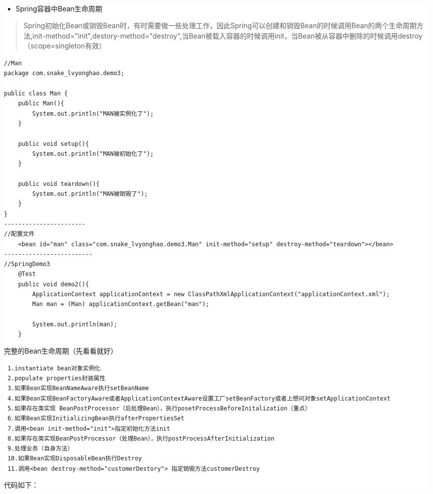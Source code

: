 + Spring容器中Bean生命周期


> Spring初始化Bean或销毁Bean时，有时需要做一些处理工作，因此Spring可以创建和销毁Bean的时候调用Bean的两个生命周期方法,init-method="init",destory-method="destroy",当Bean被载入容器的时候调用init，当Bean被从容器中删除的时候调用destroy（scope=singleton有效）


```
//Man
package com.snake_lvyonghao.demo3;

public class Man {
    public Man(){
        System.out.println("MAN被实例化了");
    }

    public void setup(){
        System.out.println("MAN被初始化了");
    }

    public void teardown(){
        System.out.println("MAN被销毁了");
    }
}
-----------------------
//配置文件
    <bean id="man" class="com.snake_lvyonghao.demo3.Man" init-method="setup" destroy-method="teardown"></bean>
-------------------------
//SpringDemo3
    @Test
    public void demo2(){
        ApplicationContext applicationContext = new ClassPathXmlApplicationContext("applicationContext.xml");
        Man man = (Man) applicationContext.getBean("man");

        System.out.println(man);
    }
```
完整的Bean生命周期（先看看就好）

	 1.instantiate bean对象实例化
	 2.populate properties封装属性
	 3.如果Bean实现BeanNameAware执行setBeanName
	 4.如果Bean实现BeanFactoryAware或者ApplicationContextAware设置工厂setBeanFactory或者上想问对象setApplicationContext
	 5.如果存在类实现 BeanPostProcessor（后处理Bean），执行posetProcessBeforeInitalization（重点）
	 6.如果Bean实现InitializingBean执行afterPropertiesSet
	 7.调用<bean init-method="init">指定初始化方法init
	 8.如果存在类实现BeanPostProcessor（处理Bean），执行postProcessAfterInitialization
	 9.处理业务（自身方法）
	 10.如果Bean实现DisposableBean执行Destroy
	 11.调用<bean destroy-method="customerDestory"> 指定销毁方法customerDestroy
 
 代码如下：
 